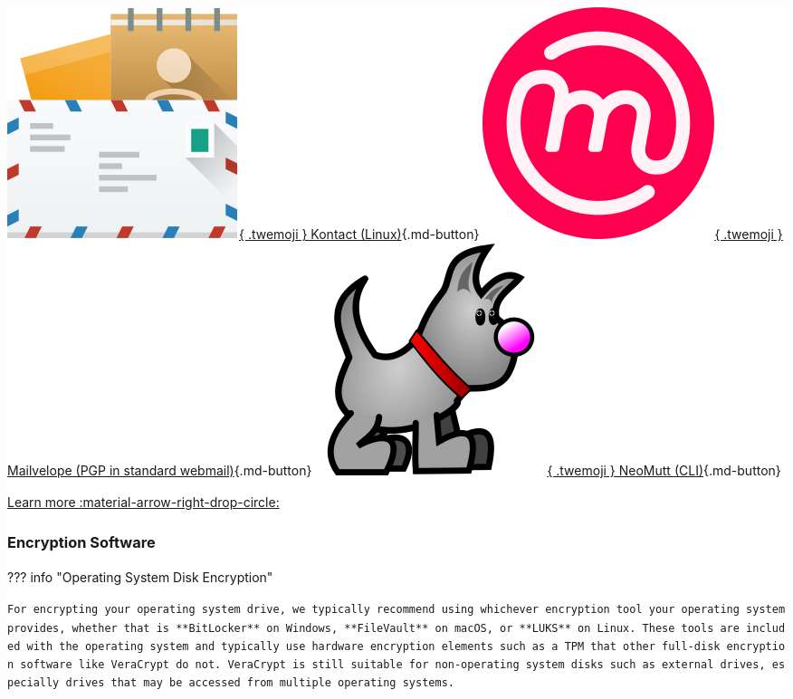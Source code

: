 [![Kontact logo](assets/img/email-clients/kontact.svg){ .twemoji } Kontact (Linux)](email-clients.md#kontact-kde){.md-button}
[![Mailvelope logo](assets/img/email-clients/mailvelope.svg){ .twemoji } Mailvelope (PGP in standard webmail)](email-clients.md#mailvelope-browser){.md-button}
[![NeoMutt logo](assets/img/email-clients/mutt.svg){ .twemoji } NeoMutt (CLI)](email-clients.md#neomutt-cli){.md-button}

[Learn more :material-arrow-right-drop-circle:](email-clients.md)

### Encryption Software

??? info "Operating System Disk Encryption"

    For encrypting your operating system drive, we typically recommend using whichever encryption tool your operating system provides, whether that is **BitLocker** on Windows, **FileVault** on macOS, or **LUKS** on Linux. These tools are included with the operating system and typically use hardware encryption elements such as a TPM that other full-disk encryption software like VeraCrypt do not. VeraCrypt is still suitable for non-operating system disks such as external drives, especially drives that may be accessed from multiple operating systems.
